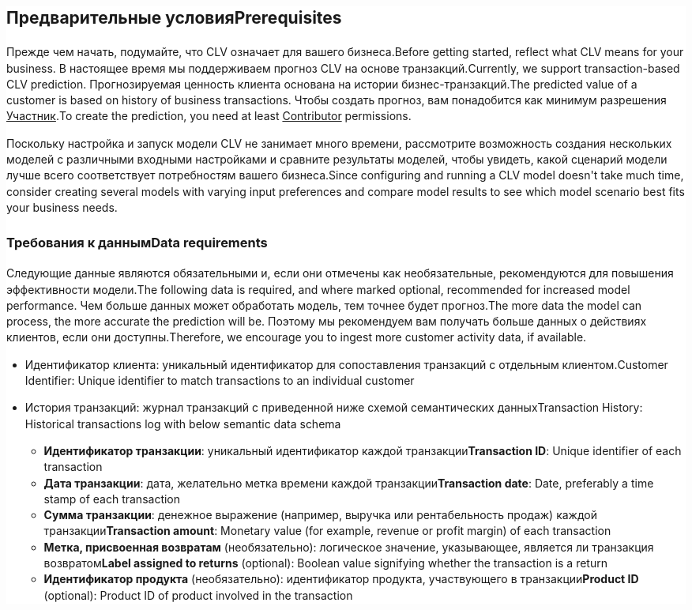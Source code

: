 ## <a name="prerequisites"></a><span data-ttu-id="c8ec7-111">Предварительные условия</span><span class="sxs-lookup"><span data-stu-id="c8ec7-111">Prerequisites</span></span>

<span data-ttu-id="c8ec7-112">Прежде чем начать, подумайте, что CLV означает для вашего бизнеса.</span><span class="sxs-lookup"><span data-stu-id="c8ec7-112">Before getting started, reflect what CLV means for your business.</span></span> <span data-ttu-id="c8ec7-113">В настоящее время мы поддерживаем прогноз CLV на основе транзакций.</span><span class="sxs-lookup"><span data-stu-id="c8ec7-113">Currently, we support transaction-based CLV prediction.</span></span> <span data-ttu-id="c8ec7-114">Прогнозируемая ценность клиента основана на истории бизнес-транзакций.</span><span class="sxs-lookup"><span data-stu-id="c8ec7-114">The predicted value of a customer is based on history of business transactions.</span></span> <span data-ttu-id="c8ec7-115">Чтобы создать прогноз, вам понадобится как минимум разрешения [Участник](permissions.md).</span><span class="sxs-lookup"><span data-stu-id="c8ec7-115">To create the prediction, you need at least [Contributor](permissions.md) permissions.</span></span>

<span data-ttu-id="c8ec7-116">Поскольку настройка и запуск модели CLV не занимает много времени, рассмотрите возможность создания нескольких моделей с различными входными настройками и сравните результаты моделей, чтобы увидеть, какой сценарий модели лучше всего соответствует потребностям вашего бизнеса.</span><span class="sxs-lookup"><span data-stu-id="c8ec7-116">Since configuring and running a CLV model doesn't take much time, consider creating several models with varying input preferences and compare model results to see which model scenario best fits your business needs.</span></span>

###  <a name="data-requirements"></a><span data-ttu-id="c8ec7-117">Требования к данным</span><span class="sxs-lookup"><span data-stu-id="c8ec7-117">Data requirements</span></span>

<span data-ttu-id="c8ec7-118">Следующие данные являются обязательными и, если они отмечены как необязательные, рекомендуются для повышения эффективности модели.</span><span class="sxs-lookup"><span data-stu-id="c8ec7-118">The following data is required, and where marked optional, recommended for increased model performance.</span></span> <span data-ttu-id="c8ec7-119">Чем больше данных может обработать модель, тем точнее будет прогноз.</span><span class="sxs-lookup"><span data-stu-id="c8ec7-119">The more data the model can process, the more accurate the prediction will be.</span></span> <span data-ttu-id="c8ec7-120">Поэтому мы рекомендуем вам получать больше данных о действиях клиентов, если они доступны.</span><span class="sxs-lookup"><span data-stu-id="c8ec7-120">Therefore, we encourage you to ingest more customer activity data, if available.</span></span>

- <span data-ttu-id="c8ec7-121">Идентификатор клиента: уникальный идентификатор для сопоставления транзакций с отдельным клиентом.</span><span class="sxs-lookup"><span data-stu-id="c8ec7-121">Customer Identifier: Unique identifier to match transactions to an individual customer</span></span>

- <span data-ttu-id="c8ec7-122">История транзакций: журнал транзакций с приведенной ниже схемой семантических данных</span><span class="sxs-lookup"><span data-stu-id="c8ec7-122">Transaction History: Historical transactions log with below semantic data schema</span></span>
    - <span data-ttu-id="c8ec7-123">**Идентификатор транзакции**: уникальный идентификатор каждой транзакции</span><span class="sxs-lookup"><span data-stu-id="c8ec7-123">**Transaction ID**: Unique identifier of each transaction</span></span>
    - <span data-ttu-id="c8ec7-124">**Дата транзакции**: дата, желательно метка времени каждой транзакции</span><span class="sxs-lookup"><span data-stu-id="c8ec7-124">**Transaction date**: Date, preferably a time stamp of each transaction</span></span>
    - <span data-ttu-id="c8ec7-125">**Сумма транзакции**: денежное выражение (например, выручка или рентабельность продаж) каждой транзакции</span><span class="sxs-lookup"><span data-stu-id="c8ec7-125">**Transaction amount**: Monetary value (for example, revenue or profit margin) of each transaction</span></span>
    - <span data-ttu-id="c8ec7-126">**Метка, присвоенная возвратам** (необязательно): логическое значение, указывающее, является ли транзакция возвратом</span><span class="sxs-lookup"><span data-stu-id="c8ec7-126">**Label assigned to returns** (optional): Boolean value signifying whether the transaction is a return</span></span> 
    - <span data-ttu-id="c8ec7-127">**Идентификатор продукта** (необязательно): идентификатор продукта, участвующего в транзакции</span><span class="sxs-lookup"><span data-stu-id="c8ec7-127">**Product ID** (optional): Product ID of product involved in the transaction</span></span>
